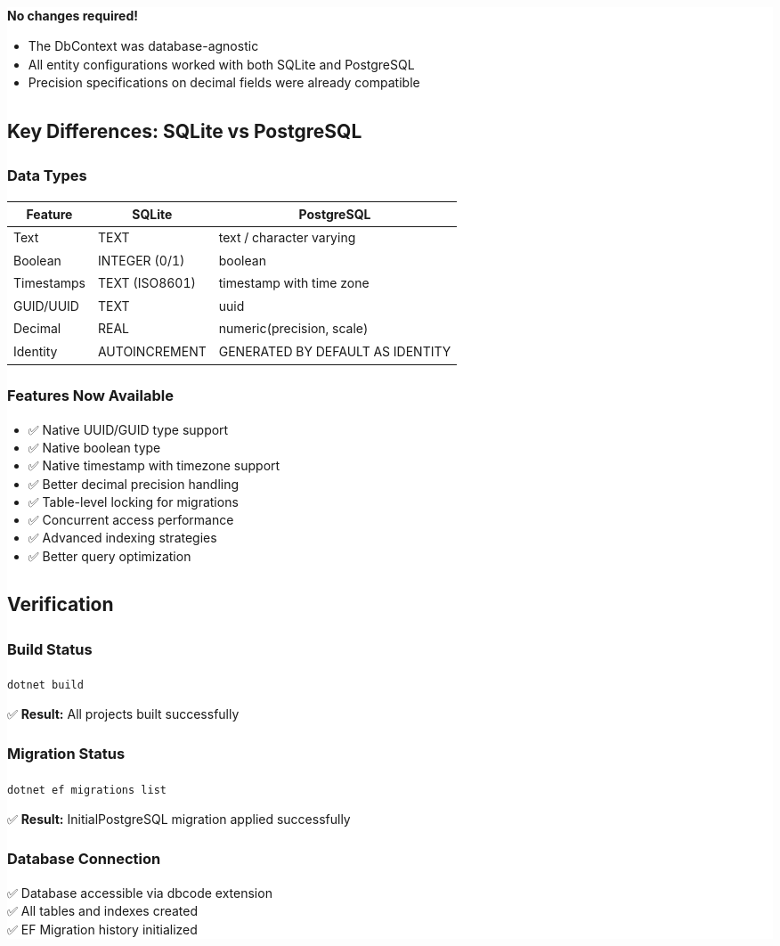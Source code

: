 **No changes required!**
- The DbContext was database-agnostic
- All entity configurations worked with both SQLite and PostgreSQL
- Precision specifications on decimal fields were already compatible

## Key Differences: SQLite vs PostgreSQL

### Data Types
| Feature | SQLite | PostgreSQL |
|---------|--------|------------|
| Text | TEXT | text / character varying |
| Boolean | INTEGER (0/1) | boolean |
| Timestamps | TEXT (ISO8601) | timestamp with time zone |
| GUID/UUID | TEXT | uuid |
| Decimal | REAL | numeric(precision, scale) |
| Identity | AUTOINCREMENT | GENERATED BY DEFAULT AS IDENTITY |

### Features Now Available
- ✅ Native UUID/GUID type support
- ✅ Native boolean type
- ✅ Native timestamp with timezone support
- ✅ Better decimal precision handling
- ✅ Table-level locking for migrations
- ✅ Concurrent access performance
- ✅ Advanced indexing strategies
- ✅ Better query optimization

## Verification

### Build Status
```bash
dotnet build
```
✅ **Result:** All projects built successfully

### Migration Status
```bash
dotnet ef migrations list
```
✅ **Result:** InitialPostgreSQL migration applied successfully

### Database Connection
✅ Database accessible via dbcode extension  
✅ All tables and indexes created  
✅ EF Migration history initialized
